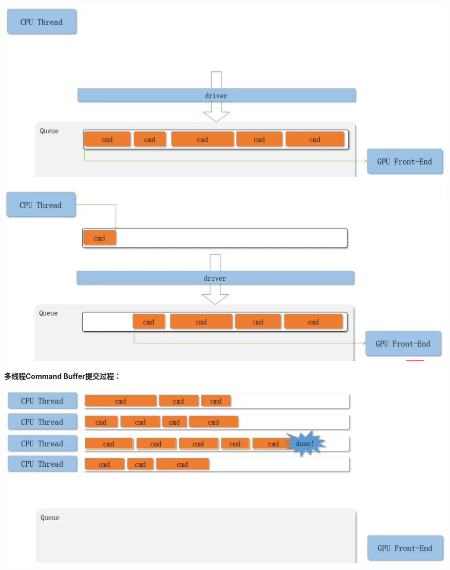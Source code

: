 ![图片](./assets/640-1741510324975-199.webp)



![图片](./assets/640-1741510324975-200.webp)



**多线程Command Buffer提交过程：**

![图片](./assets/640-1741510324975-201.webp)

